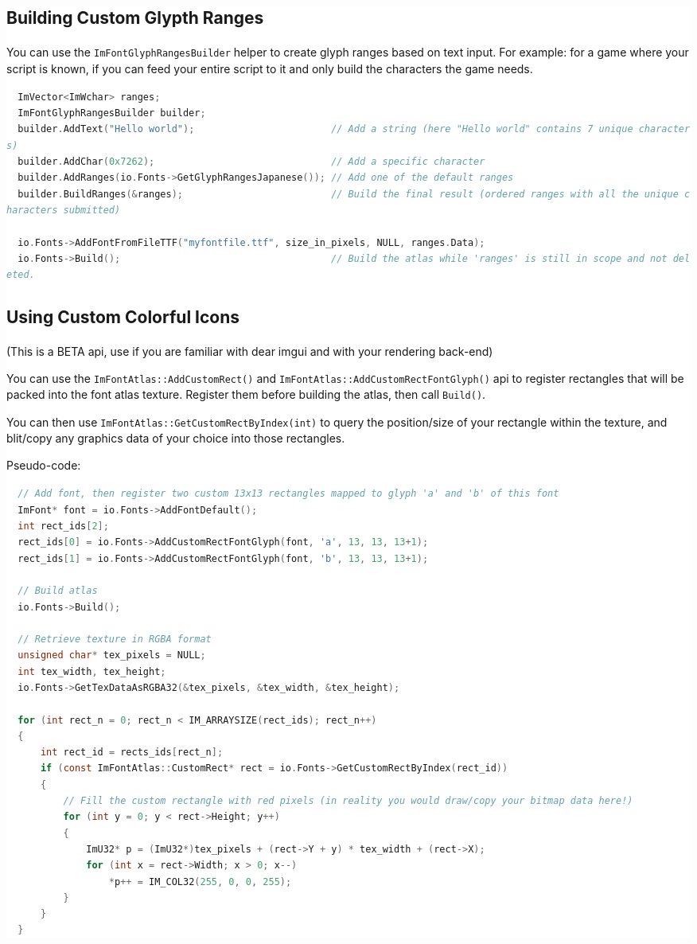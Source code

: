 ## Building Custom Glypth Ranges

You can use the `ImFontGlyphRangesBuilder` helper to create glyph ranges based on text input. For example: for a game where your script is known, if you can feed your entire script to it and only build the characters the game needs.

```c
  ImVector<ImWchar> ranges;
  ImFontGlyphRangesBuilder builder;
  builder.AddText("Hello world");                        // Add a string (here "Hello world" contains 7 unique characters)
  builder.AddChar(0x7262);                               // Add a specific character
  builder.AddRanges(io.Fonts->GetGlyphRangesJapanese()); // Add one of the default ranges
  builder.BuildRanges(&ranges);                          // Build the final result (ordered ranges with all the unique characters submitted)

  io.Fonts->AddFontFromFileTTF("myfontfile.ttf", size_in_pixels, NULL, ranges.Data);
  io.Fonts->Build();                                     // Build the atlas while 'ranges' is still in scope and not deleted.
```

## Using Custom Colorful Icons

(This is a BETA api, use if you are familiar with dear imgui and with your rendering back-end)

You can use the `ImFontAtlas::AddCustomRect()` and `ImFontAtlas::AddCustomRectFontGlyph()` api to register rectangles that will be packed into the font atlas texture. Register them before building the atlas, then call `Build()`.

You can then use `ImFontAtlas::GetCustomRectByIndex(int)` to query the position/size of your rectangle within the texture, and blit/copy any graphics data of your choice into those rectangles.

Pseudo-code:

```c
  // Add font, then register two custom 13x13 rectangles mapped to glyph 'a' and 'b' of this font
  ImFont* font = io.Fonts->AddFontDefault();
  int rect_ids[2];
  rect_ids[0] = io.Fonts->AddCustomRectFontGlyph(font, 'a', 13, 13, 13+1);
  rect_ids[1] = io.Fonts->AddCustomRectFontGlyph(font, 'b', 13, 13, 13+1);

  // Build atlas
  io.Fonts->Build();

  // Retrieve texture in RGBA format
  unsigned char* tex_pixels = NULL;
  int tex_width, tex_height;
  io.Fonts->GetTexDataAsRGBA32(&tex_pixels, &tex_width, &tex_height);

  for (int rect_n = 0; rect_n < IM_ARRAYSIZE(rect_ids); rect_n++)
  {
      int rect_id = rects_ids[rect_n];
      if (const ImFontAtlas::CustomRect* rect = io.Fonts->GetCustomRectByIndex(rect_id))
      {
          // Fill the custom rectangle with red pixels (in reality you would draw/copy your bitmap data here!)
          for (int y = 0; y < rect->Height; y++)
          {
              ImU32* p = (ImU32*)tex_pixels + (rect->Y + y) * tex_width + (rect->X);
              for (int x = rect->Width; x > 0; x--)
                  *p++ = IM_COL32(255, 0, 0, 255);
          }
      }
  }
```

